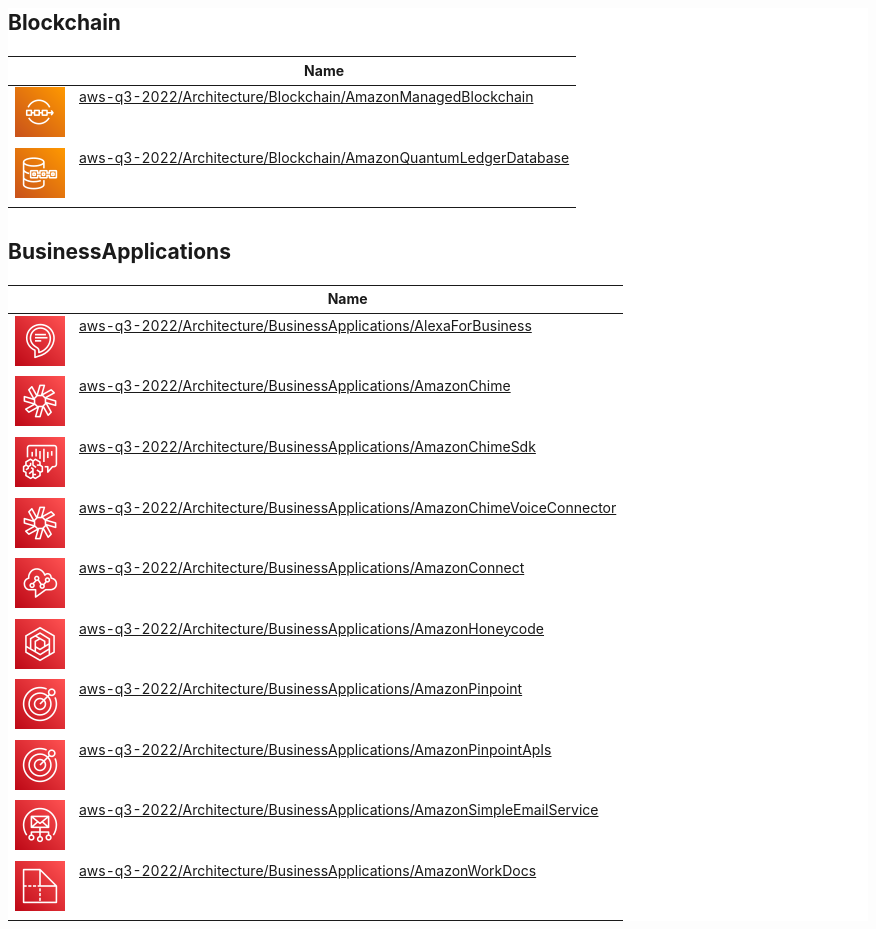 <span id="family-blockchain"></span>
## Blockchain
| |Name|
|:---:|---|
| ![illustration of aws-q3-2022/Architecture/Blockchain/AmazonManagedBlockchain](../../aws-q3-2022/Architecture/Blockchain/AmazonManagedBlockchain.png) | [aws-q3-2022/Architecture/Blockchain/AmazonManagedBlockchain](../../aws-q3-2022/Architecture/Blockchain/AmazonManagedBlockchain.md) |
| ![illustration of aws-q3-2022/Architecture/Blockchain/AmazonQuantumLedgerDatabase](../../aws-q3-2022/Architecture/Blockchain/AmazonQuantumLedgerDatabase.png) | [aws-q3-2022/Architecture/Blockchain/AmazonQuantumLedgerDatabase](../../aws-q3-2022/Architecture/Blockchain/AmazonQuantumLedgerDatabase.md) |

<span id="family-businessapplications"></span>
## BusinessApplications
| |Name|
|:---:|---|
| ![illustration of aws-q3-2022/Architecture/BusinessApplications/AlexaForBusiness](../../aws-q3-2022/Architecture/BusinessApplications/AlexaForBusiness.png) | [aws-q3-2022/Architecture/BusinessApplications/AlexaForBusiness](../../aws-q3-2022/Architecture/BusinessApplications/AlexaForBusiness.md) |
| ![illustration of aws-q3-2022/Architecture/BusinessApplications/AmazonChime](../../aws-q3-2022/Architecture/BusinessApplications/AmazonChime.png) | [aws-q3-2022/Architecture/BusinessApplications/AmazonChime](../../aws-q3-2022/Architecture/BusinessApplications/AmazonChime.md) |
| ![illustration of aws-q3-2022/Architecture/BusinessApplications/AmazonChimeSdk](../../aws-q3-2022/Architecture/BusinessApplications/AmazonChimeSdk.png) | [aws-q3-2022/Architecture/BusinessApplications/AmazonChimeSdk](../../aws-q3-2022/Architecture/BusinessApplications/AmazonChimeSdk.md) |
| ![illustration of aws-q3-2022/Architecture/BusinessApplications/AmazonChimeVoiceConnector](../../aws-q3-2022/Architecture/BusinessApplications/AmazonChimeVoiceConnector.png) | [aws-q3-2022/Architecture/BusinessApplications/AmazonChimeVoiceConnector](../../aws-q3-2022/Architecture/BusinessApplications/AmazonChimeVoiceConnector.md) |
| ![illustration of aws-q3-2022/Architecture/BusinessApplications/AmazonConnect](../../aws-q3-2022/Architecture/BusinessApplications/AmazonConnect.png) | [aws-q3-2022/Architecture/BusinessApplications/AmazonConnect](../../aws-q3-2022/Architecture/BusinessApplications/AmazonConnect.md) |
| ![illustration of aws-q3-2022/Architecture/BusinessApplications/AmazonHoneycode](../../aws-q3-2022/Architecture/BusinessApplications/AmazonHoneycode.png) | [aws-q3-2022/Architecture/BusinessApplications/AmazonHoneycode](../../aws-q3-2022/Architecture/BusinessApplications/AmazonHoneycode.md) |
| ![illustration of aws-q3-2022/Architecture/BusinessApplications/AmazonPinpoint](../../aws-q3-2022/Architecture/BusinessApplications/AmazonPinpoint.png) | [aws-q3-2022/Architecture/BusinessApplications/AmazonPinpoint](../../aws-q3-2022/Architecture/BusinessApplications/AmazonPinpoint.md) |
| ![illustration of aws-q3-2022/Architecture/BusinessApplications/AmazonPinpointApIs](../../aws-q3-2022/Architecture/BusinessApplications/AmazonPinpointApIs.png) | [aws-q3-2022/Architecture/BusinessApplications/AmazonPinpointApIs](../../aws-q3-2022/Architecture/BusinessApplications/AmazonPinpointApIs.md) |
| ![illustration of aws-q3-2022/Architecture/BusinessApplications/AmazonSimpleEmailService](../../aws-q3-2022/Architecture/BusinessApplications/AmazonSimpleEmailService.png) | [aws-q3-2022/Architecture/BusinessApplications/AmazonSimpleEmailService](../../aws-q3-2022/Architecture/BusinessApplications/AmazonSimpleEmailService.md) |
| ![illustration of aws-q3-2022/Architecture/BusinessApplications/AmazonWorkDocs](../../aws-q3-2022/Architecture/BusinessApplications/AmazonWorkDocs.png) | [aws-q3-2022/Architecture/BusinessApplications/AmazonWorkDocs](../../aws-q3-2022/Architecture/BusinessApplications/AmazonWorkDocs.md) |